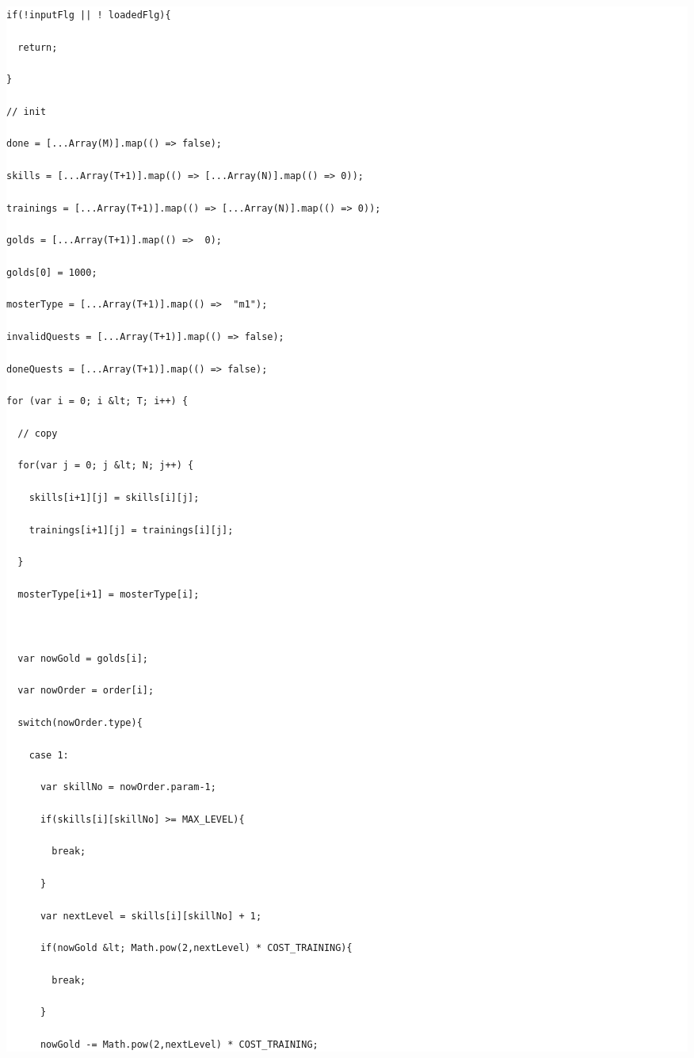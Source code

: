     if(!inputFlg || ! loadedFlg){

      return;

    }

    // init

    done = [...Array(M)].map(() => false);

    skills = [...Array(T+1)].map(() => [...Array(N)].map(() => 0));

    trainings = [...Array(T+1)].map(() => [...Array(N)].map(() => 0));

    golds = [...Array(T+1)].map(() =>  0);

    golds[0] = 1000;

    mosterType = [...Array(T+1)].map(() =>  "m1");

    invalidQuests = [...Array(T+1)].map(() => false);

    doneQuests = [...Array(T+1)].map(() => false);

    for (var i = 0; i &lt; T; i++) {

      // copy

      for(var j = 0; j &lt; N; j++) {

        skills[i+1][j] = skills[i][j];

        trainings[i+1][j] = trainings[i][j];

      }

      mosterType[i+1] = mosterType[i];



      var nowGold = golds[i];

      var nowOrder = order[i];

      switch(nowOrder.type){

        case 1:

          var skillNo = nowOrder.param-1;

          if(skills[i][skillNo] >= MAX_LEVEL){

            break;

          }

          var nextLevel = skills[i][skillNo] + 1;

          if(nowGold &lt; Math.pow(2,nextLevel) * COST_TRAINING){

            break;

          }

          nowGold -= Math.pow(2,nextLevel) * COST_TRAINING;


[problemUrl]: https://atcoder.jp/contests/future-contest-2019-final/tasks/future_contest_2019_final_b